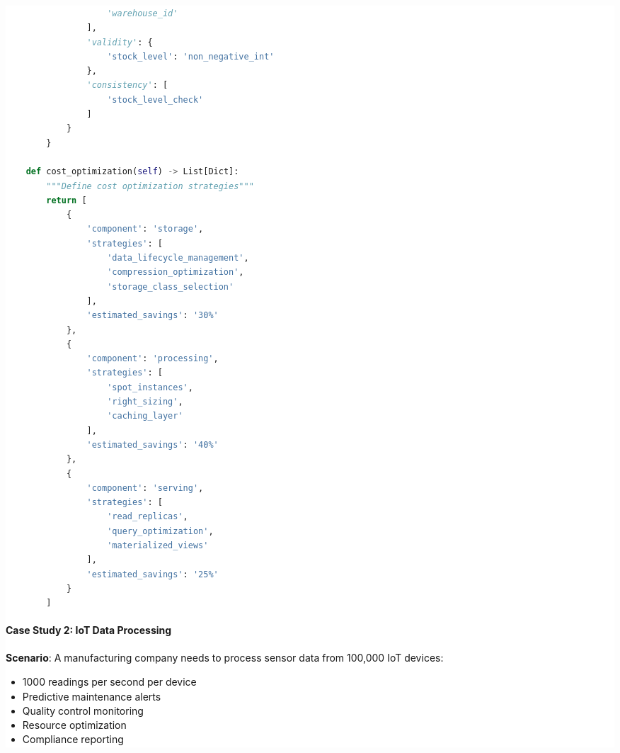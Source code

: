 ```python
                    'warehouse_id'
                ],
                'validity': {
                    'stock_level': 'non_negative_int'
                },
                'consistency': [
                    'stock_level_check'
                ]
            }
        }
        
    def cost_optimization(self) -> List[Dict]:
        """Define cost optimization strategies"""
        return [
            {
                'component': 'storage',
                'strategies': [
                    'data_lifecycle_management',
                    'compression_optimization',
                    'storage_class_selection'
                ],
                'estimated_savings': '30%'
            },
            {
                'component': 'processing',
                'strategies': [
                    'spot_instances',
                    'right_sizing',
                    'caching_layer'
                ],
                'estimated_savings': '40%'
            },
            {
                'component': 'serving',
                'strategies': [
                    'read_replicas',
                    'query_optimization',
                    'materialized_views'
                ],
                'estimated_savings': '25%'
            }
        ]
```

#### Case Study 2: IoT Data Processing

**Scenario**: A manufacturing company needs to process sensor data from 100,000 IoT devices:
- 1000 readings per second per device
- Predictive maintenance alerts
- Quality control monitoring
- Resource optimization
- Compliance reporting
